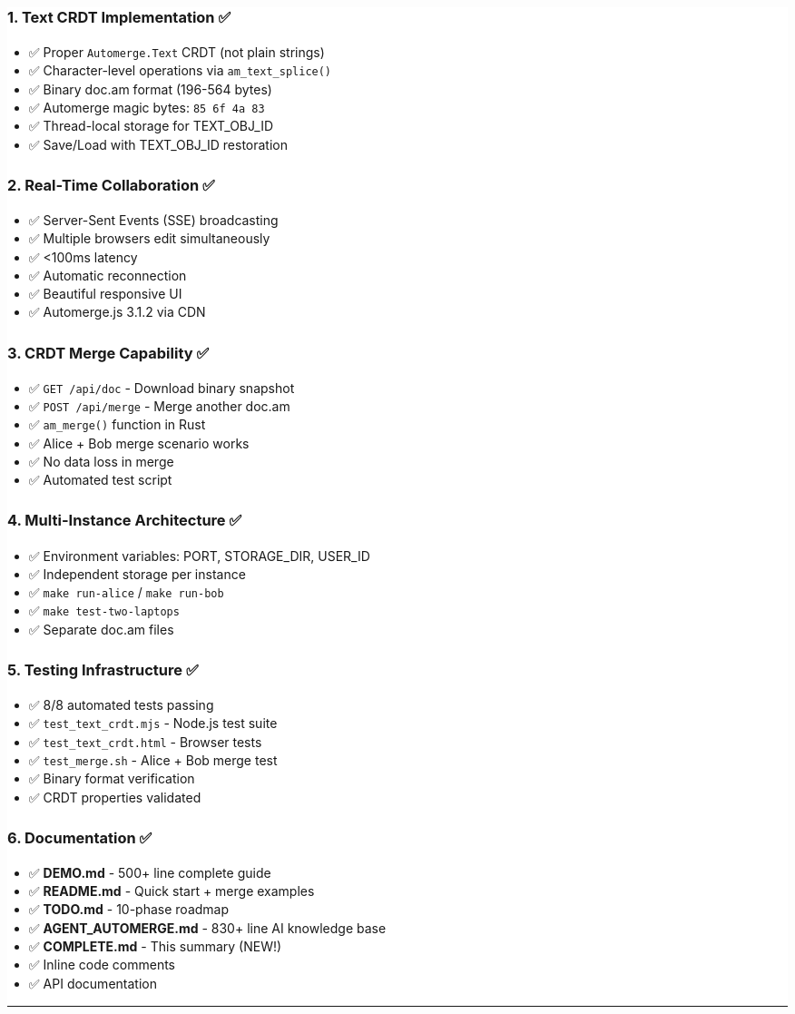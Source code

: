 ### 1. **Text CRDT Implementation** ✅
- ✅ Proper `Automerge.Text` CRDT (not plain strings)
- ✅ Character-level operations via `am_text_splice()`
- ✅ Binary doc.am format (196-564 bytes)
- ✅ Automerge magic bytes: `85 6f 4a 83`
- ✅ Thread-local storage for TEXT_OBJ_ID
- ✅ Save/Load with TEXT_OBJ_ID restoration

### 2. **Real-Time Collaboration** ✅
- ✅ Server-Sent Events (SSE) broadcasting
- ✅ Multiple browsers edit simultaneously
- ✅ <100ms latency
- ✅ Automatic reconnection
- ✅ Beautiful responsive UI
- ✅ Automerge.js 3.1.2 via CDN

### 3. **CRDT Merge Capability** ✅
- ✅ `GET /api/doc` - Download binary snapshot
- ✅ `POST /api/merge` - Merge another doc.am
- ✅ `am_merge()` function in Rust
- ✅ Alice + Bob merge scenario works
- ✅ No data loss in merge
- ✅ Automated test script

### 4. **Multi-Instance Architecture** ✅
- ✅ Environment variables: PORT, STORAGE_DIR, USER_ID
- ✅ Independent storage per instance
- ✅ `make run-alice` / `make run-bob`
- ✅ `make test-two-laptops`
- ✅ Separate doc.am files

### 5. **Testing Infrastructure** ✅
- ✅ 8/8 automated tests passing
- ✅ `test_text_crdt.mjs` - Node.js test suite
- ✅ `test_text_crdt.html` - Browser tests
- ✅ `test_merge.sh` - Alice + Bob merge test
- ✅ Binary format verification
- ✅ CRDT properties validated

### 6. **Documentation** ✅
- ✅ **DEMO.md** - 500+ line complete guide
- ✅ **README.md** - Quick start + merge examples
- ✅ **TODO.md** - 10-phase roadmap
- ✅ **AGENT_AUTOMERGE.md** - 830+ line AI knowledge base
- ✅ **COMPLETE.md** - This summary (NEW!)
- ✅ Inline code comments
- ✅ API documentation

---
